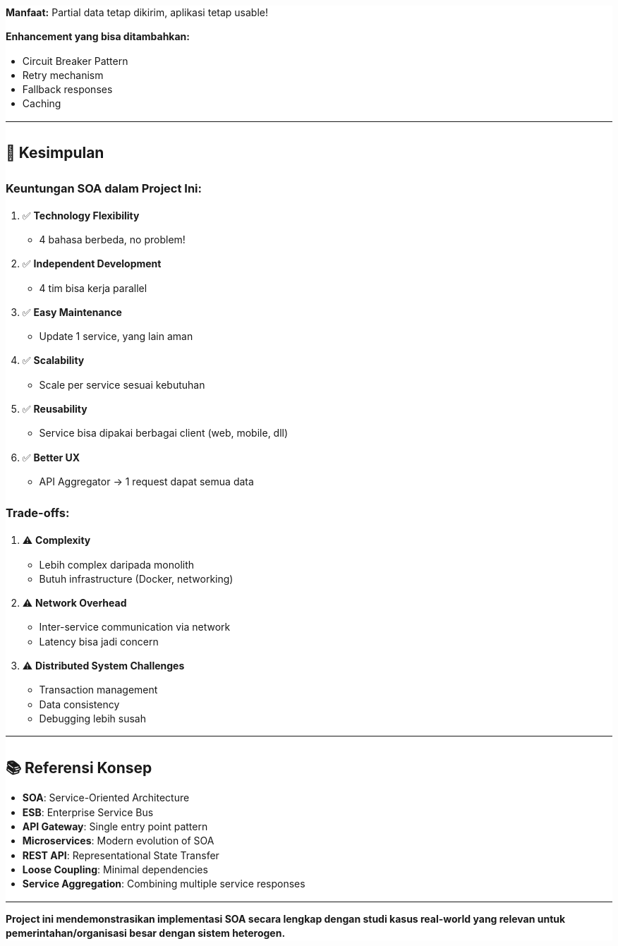 **Manfaat:** Partial data tetap dikirim, aplikasi tetap usable!

**Enhancement yang bisa ditambahkan:**
- Circuit Breaker Pattern
- Retry mechanism
- Fallback responses
- Caching

---

## 🎯 Kesimpulan

### Keuntungan SOA dalam Project Ini:

1. ✅ **Technology Flexibility**
   - 4 bahasa berbeda, no problem!
   
2. ✅ **Independent Development**
   - 4 tim bisa kerja parallel
   
3. ✅ **Easy Maintenance**
   - Update 1 service, yang lain aman
   
4. ✅ **Scalability**
   - Scale per service sesuai kebutuhan
   
5. ✅ **Reusability**
   - Service bisa dipakai berbagai client (web, mobile, dll)
   
6. ✅ **Better UX**
   - API Aggregator → 1 request dapat semua data

### Trade-offs:

1. ⚠️ **Complexity**
   - Lebih complex daripada monolith
   - Butuh infrastructure (Docker, networking)
   
2. ⚠️ **Network Overhead**
   - Inter-service communication via network
   - Latency bisa jadi concern
   
3. ⚠️ **Distributed System Challenges**
   - Transaction management
   - Data consistency
   - Debugging lebih susah

---

## 📚 Referensi Konsep

- **SOA**: Service-Oriented Architecture
- **ESB**: Enterprise Service Bus
- **API Gateway**: Single entry point pattern
- **Microservices**: Modern evolution of SOA
- **REST API**: Representational State Transfer
- **Loose Coupling**: Minimal dependencies
- **Service Aggregation**: Combining multiple service responses

---

**Project ini mendemonstrasikan implementasi SOA secara lengkap dengan studi kasus real-world yang relevan untuk pemerintahan/organisasi besar dengan sistem heterogen.**
